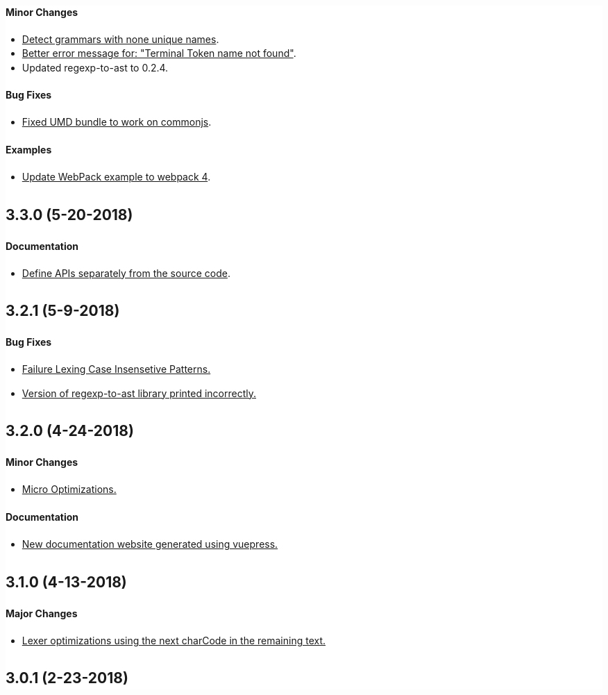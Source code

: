 #### Minor Changes

- [Detect grammars with none unique names](https://github.com/chevrotain/chevrotain/issues/715).
- [Better error message for: "Terminal Token name not found"](https://github.com/chevrotain/chevrotain/issues/656).
- Updated regexp-to-ast to 0.2.4.

#### Bug Fixes

- [Fixed UMD bundle to work on commonjs](https://github.com/chevrotain/chevrotain/commit/cd8951594adc6daca44e6294f7d4e61e908b2773).

#### Examples

- [Update WebPack example to webpack 4](https://github.com/chevrotain/chevrotain/issues/629).

## 3.3.0 (5-20-2018)

#### Documentation

- [Define APIs separately from the source code](https://github.com/chevrotain/chevrotain/issues/704).

## 3.2.1 (5-9-2018)

#### Bug Fixes

- [Failure Lexing Case Insensetive Patterns.](https://github.com/chevrotain/chevrotain/issues/708)

- [Version of regexp-to-ast library printed incorrectly.](https://github.com/chevrotain/chevrotain/commit/3798385c5365cee8156d2d642e864de930c37068)

## 3.2.0 (4-24-2018)

#### Minor Changes

- [Micro Optimizations.](https://github.com/chevrotain/chevrotain/commit/41543670d6cb46b151f214bc38285eb144b94fe0)

#### Documentation

- [New documentation website generated using vuepress.](https://chevrotain.io/docs/)

## 3.1.0 (4-13-2018)

#### Major Changes

- [Lexer optimizations using the next charCode in the remaining text.](https://github.com/chevrotain/chevrotain/issues/679)

## 3.0.1 (2-23-2018)
